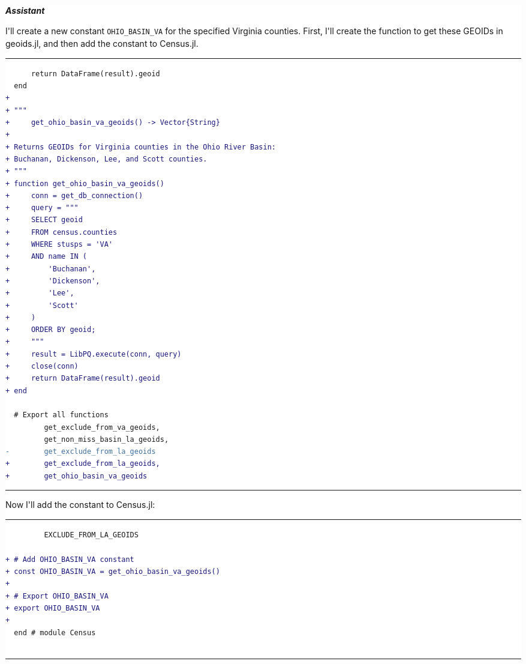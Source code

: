 
_**Assistant**_

I'll create a new constant `OHIO_BASIN_VA` for the specified Virginia counties. First, I'll create the function to get these GEOIDs in geoids.jl, and then add the constant to Census.jl.

---

```diff
      return DataFrame(result).geoid
  end
+ 
+ """
+     get_ohio_basin_va_geoids() -> Vector{String}
+ 
+ Returns GEOIDs for Virginia counties in the Ohio River Basin:
+ Buchanan, Dickenson, Lee, and Scott counties.
+ """
+ function get_ohio_basin_va_geoids()
+     conn = get_db_connection()
+     query = """
+     SELECT geoid
+     FROM census.counties
+     WHERE stusps = 'VA'
+     AND name IN (
+         'Buchanan',
+         'Dickenson',
+         'Lee',
+         'Scott'
+     )
+     ORDER BY geoid;
+     """
+     result = LibPQ.execute(conn, query)
+     close(conn)
+     return DataFrame(result).geoid
+ end
  
  # Export all functions
         get_exclude_from_va_geoids,
         get_non_miss_basin_la_geoids,
-        get_exclude_from_la_geoids 
+        get_exclude_from_la_geoids,
+        get_ohio_basin_va_geoids 
```

---

Now I'll add the constant to Census.jl:

---

```diff
         EXCLUDE_FROM_LA_GEOIDS
  
+ # Add OHIO_BASIN_VA constant
+ const OHIO_BASIN_VA = get_ohio_basin_va_geoids()
+ 
+ # Export OHIO_BASIN_VA
+ export OHIO_BASIN_VA
+ 
  end # module Census
  
```

---